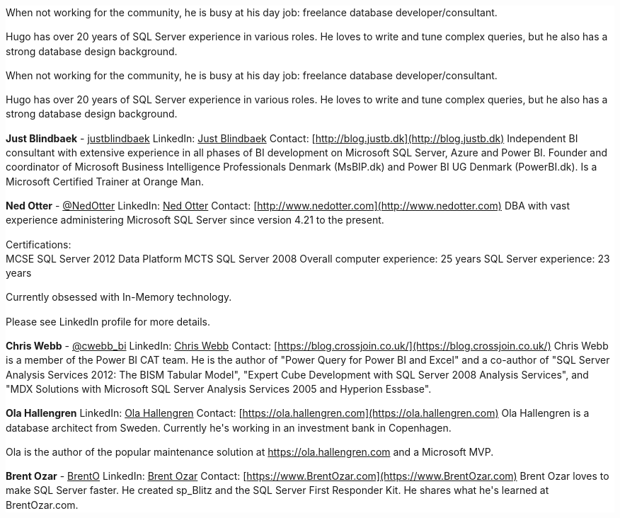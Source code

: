 When not working for the community, he is busy at his day job: freelance database developer/consultant.

Hugo has over 20 years of SQL Server experience in various roles. He loves to write and tune complex queries, but he also has a strong database design background.

When not working for the community, he is busy at his day job: freelance database developer/consultant.

Hugo has over 20 years of SQL Server experience in various roles. He loves to write and tune complex queries, but he also has a strong database design background.
 
**Just Blindbaek**  - [justblindbaek](https://www.twitter.com/justblindbaek)
LinkedIn: [Just Blindbaek](http://www.linkedin.com/profile/view?id=5113407)
Contact: [http://blog.justb.dk](http://blog.justb.dk)
Independent BI consultant with extensive experience in all phases of BI development on Microsoft SQL Server, Azure and Power BI. Founder and coordinator of Microsoft Business Intelligence Professionals Denmark (MsBIP.dk) and Power BI UG Denmark (PowerBI.dk). Is a Microsoft Certified Trainer at Orange Man.
 
**Ned Otter**  - [@NedOtter](https://www.twitter.com/@NedOtter)
LinkedIn: [Ned Otter](https://www.linkedin.com/in/ned-otter-3627b712)
Contact: [http://www.nedotter.com](http://www.nedotter.com)
DBA with vast experience administering Microsoft SQL Server since version 4.21 to the present.

Certifications:  
MCSE SQL Server 2012 Data Platform
MCTS SQL Server 2008
Overall computer experience: 25 years 
SQL Server experience: 23 years 

Currently obsessed with In-Memory technology.

Please see LinkedIn profile for more details.
 
**Chris Webb**  - [@cwebb_bi](https://www.twitter.com/@cwebb_bi)
LinkedIn: [Chris Webb](https://www.linkedin.com/in/chriswebb6/)
Contact: [https://blog.crossjoin.co.uk/](https://blog.crossjoin.co.uk/)
Chris Webb is a member of the Power BI CAT team. He is the author of "Power Query for Power BI and Excel" and a co-author of "SQL Server Analysis Services 2012: The BISM Tabular Model", "Expert Cube Development with SQL Server 2008 Analysis Services", and "MDX Solutions with Microsoft SQL Server Analysis Services 2005 and Hyperion Essbase".
 
**Ola Hallengren** 
LinkedIn: [Ola Hallengren](https://www.linkedin.com/in/olahallengren)
Contact: [https://ola.hallengren.com](https://ola.hallengren.com)
Ola Hallengren is a database architect from Sweden. Currently he's working in an investment bank in Copenhagen.

Ola is the author of the popular maintenance solution at https://ola.hallengren.com and a Microsoft MVP.
 
**Brent Ozar**  - [BrentO](https://www.twitter.com/BrentO)
LinkedIn: [Brent Ozar](https://www.linkedin.com/in/brentozar)
Contact: [https://www.BrentOzar.com](https://www.BrentOzar.com)
Brent Ozar loves to make SQL Server faster. He created sp_Blitz and the SQL Server First Responder Kit. He shares what he's learned at BrentOzar.com.
 